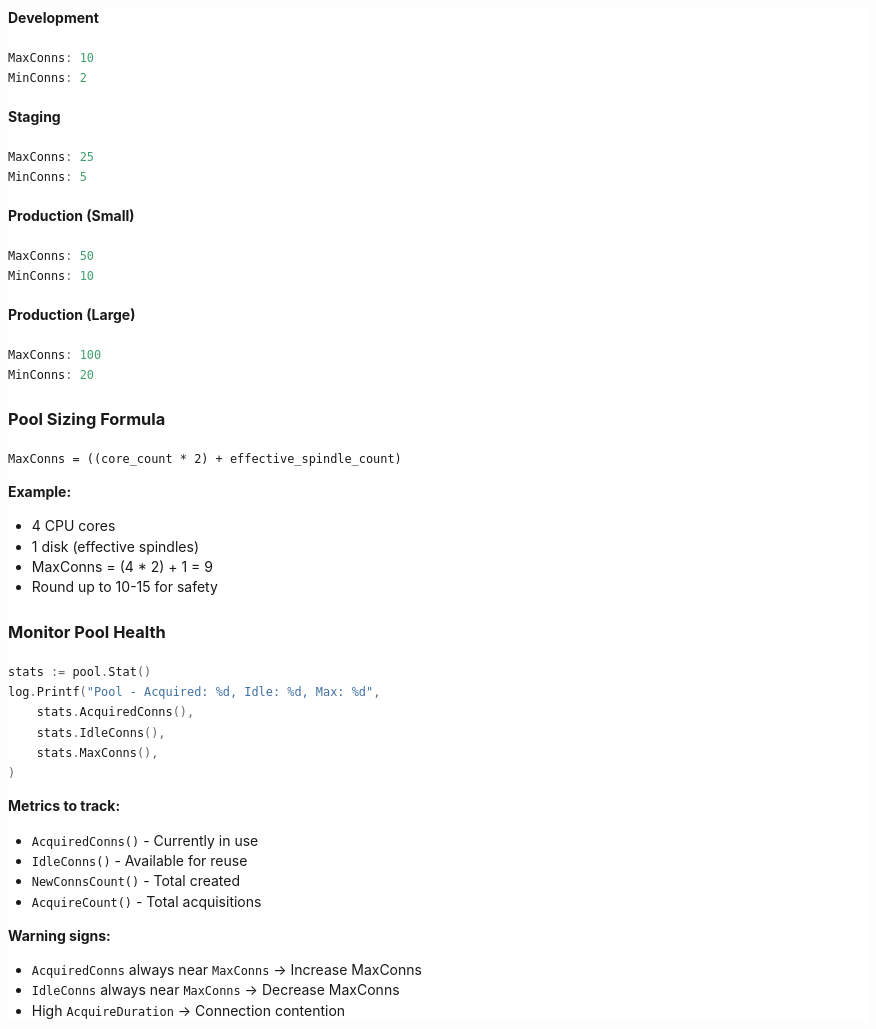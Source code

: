 #### Development
```go
MaxConns: 10
MinConns: 2
```

#### Staging
```go
MaxConns: 25
MinConns: 5
```

#### Production (Small)
```go
MaxConns: 50
MinConns: 10
```

#### Production (Large)
```go
MaxConns: 100
MinConns: 20
```

### Pool Sizing Formula

```
MaxConns = ((core_count * 2) + effective_spindle_count)
```

**Example:**
- 4 CPU cores
- 1 disk (effective spindles)
- MaxConns = (4 * 2) + 1 = 9
- Round up to 10-15 for safety

### Monitor Pool Health

```go
stats := pool.Stat()
log.Printf("Pool - Acquired: %d, Idle: %d, Max: %d",
    stats.AcquiredConns(),
    stats.IdleConns(),
    stats.MaxConns(),
)
```

**Metrics to track:**
- `AcquiredConns()` - Currently in use
- `IdleConns()` - Available for reuse
- `NewConnsCount()` - Total created
- `AcquireCount()` - Total acquisitions

**Warning signs:**
- `AcquiredConns` always near `MaxConns` → Increase MaxConns
- `IdleConns` always near `MaxConns` → Decrease MaxConns
- High `AcquireDuration` → Connection contention
